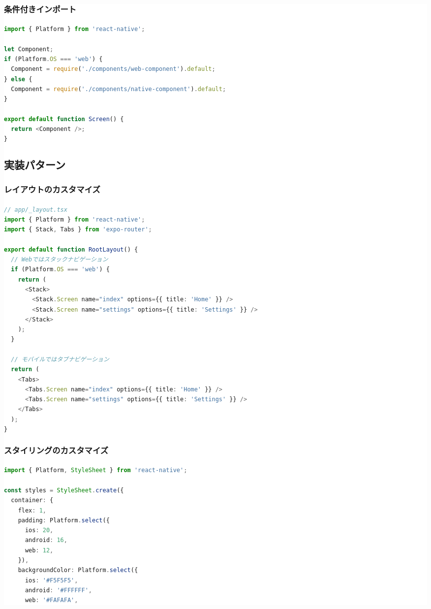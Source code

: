 ### 条件付きインポート

```typescript
import { Platform } from 'react-native';

let Component;
if (Platform.OS === 'web') {
  Component = require('./components/web-component').default;
} else {
  Component = require('./components/native-component').default;
}

export default function Screen() {
  return <Component />;
}
```

## 実装パターン

### レイアウトのカスタマイズ

```typescript
// app/_layout.tsx
import { Platform } from 'react-native';
import { Stack, Tabs } from 'expo-router';

export default function RootLayout() {
  // Webではスタックナビゲーション
  if (Platform.OS === 'web') {
    return (
      <Stack>
        <Stack.Screen name="index" options={{ title: 'Home' }} />
        <Stack.Screen name="settings" options={{ title: 'Settings' }} />
      </Stack>
    );
  }

  // モバイルではタブナビゲーション
  return (
    <Tabs>
      <Tabs.Screen name="index" options={{ title: 'Home' }} />
      <Tabs.Screen name="settings" options={{ title: 'Settings' }} />
    </Tabs>
  );
}
```

### スタイリングのカスタマイズ

```typescript
import { Platform, StyleSheet } from 'react-native';

const styles = StyleSheet.create({
  container: {
    flex: 1,
    padding: Platform.select({
      ios: 20,
      android: 16,
      web: 12,
    }),
    backgroundColor: Platform.select({
      ios: '#F5F5F5',
      android: '#FFFFFF',
      web: '#FAFAFA',
```